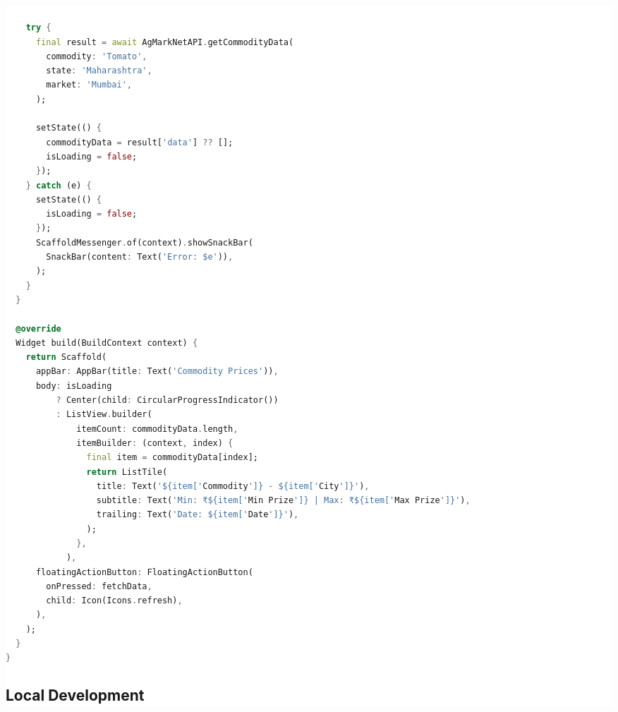 ```dart

    try {
      final result = await AgMarkNetAPI.getCommodityData(
        commodity: 'Tomato',
        state: 'Maharashtra',
        market: 'Mumbai',
      );
      
      setState(() {
        commodityData = result['data'] ?? [];
        isLoading = false;
      });
    } catch (e) {
      setState(() {
        isLoading = false;
      });
      ScaffoldMessenger.of(context).showSnackBar(
        SnackBar(content: Text('Error: $e')),
      );
    }
  }

  @override
  Widget build(BuildContext context) {
    return Scaffold(
      appBar: AppBar(title: Text('Commodity Prices')),
      body: isLoading
          ? Center(child: CircularProgressIndicator())
          : ListView.builder(
              itemCount: commodityData.length,
              itemBuilder: (context, index) {
                final item = commodityData[index];
                return ListTile(
                  title: Text('${item['Commodity']} - ${item['City']}'),
                  subtitle: Text('Min: ₹${item['Min Prize']} | Max: ₹${item['Max Prize']}'),
                  trailing: Text('Date: ${item['Date']}'),
                );
              },
            ),
      floatingActionButton: FloatingActionButton(
        onPressed: fetchData,
        child: Icon(Icons.refresh),
      ),
    );
  }
}
```

## Local Development
